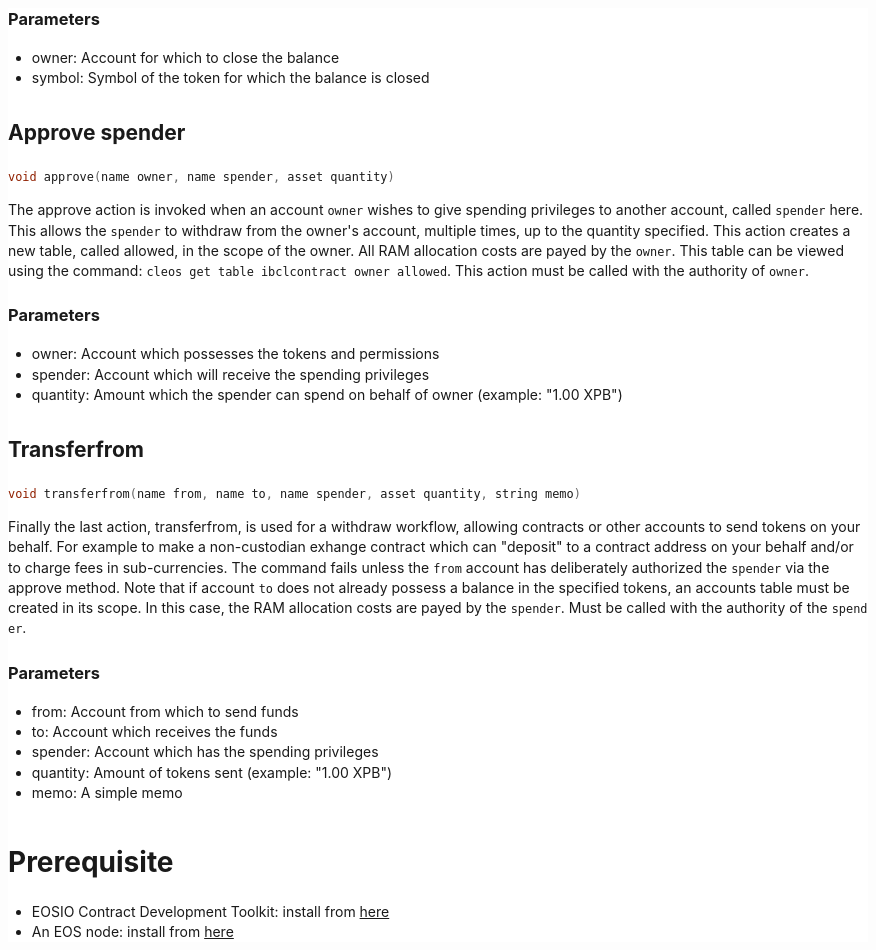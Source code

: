 ### Parameters
* owner: Account for which to close the balance
* symbol: Symbol of the token for which the balance is closed

## Approve spender
```c++
void approve(name owner, name spender, asset quantity)
```
The approve action is invoked when an account `owner` wishes to give spending privileges to another account, called `spender` here. This allows the `spender` to withdraw from the owner's account, multiple times, up to the quantity specified. This action creates a new table, called allowed, in the scope of the owner. All RAM allocation costs are payed by the `owner`. This table can be viewed using the command: `cleos get table ibclcontract owner allowed`. This action must be called with the authority of `owner`.

### Parameters
* owner: Account which possesses the tokens and permissions
* spender: Account which will receive the spending privileges
* quantity: Amount which the spender can spend on behalf of owner (example: "1.00 XPB")
  
## Transferfrom
```c++
void transferfrom(name from, name to, name spender, asset quantity, string memo)
```
Finally the last action, transferfrom, is used for a withdraw workflow, allowing contracts or other accounts to send tokens on your behalf. For example to make a non-custodian exhange contract which can "deposit" to a contract address on your behalf and/or to charge fees in sub-currencies. The command fails unless the `from` account has deliberately authorized the `spender` via the approve method. Note that if account `to` does not already possess a balance in the specified tokens, an accounts table must be created in its scope. In this case, the RAM allocation costs are payed by the `spender`. Must be called with the authority of the `spender`.

### Parameters
* from: Account from which to send funds
* to: Account which receives the funds
* spender: Account which has the spending privileges
* quantity: Amount of tokens sent (example: "1.00 XPB")
* memo: A simple memo

# Prerequisite
* EOSIO Contract Development Toolkit: install from [here](https://github.com/EOSIO/eosio.cdt)
* An EOS node: install from [here](https://github.com/EOSIO/eos)

